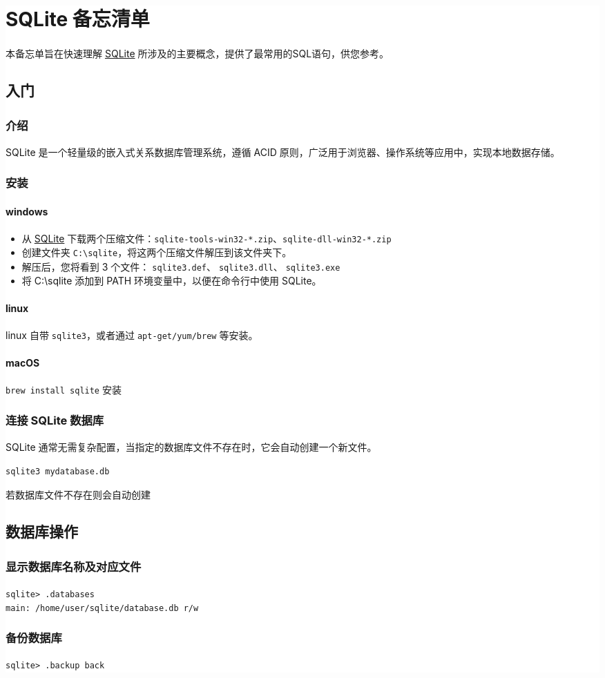 


SQLite 备忘清单
===

本备忘单旨在快速理解 [SQLite](https://sqlite.com/) 所涉及的主要概念，提供了最常用的SQL语句，供您参考。

入门
---

### 介绍

SQLite 是一个轻量级的嵌入式关系数据库管理系统，遵循 ACID 原则，广泛用于浏览器、操作系统等应用中，实现本地数据存储。

### 安装


#### windows

- 从 [SQLite](https://www.sqlite.org/download.html) 下载两个压缩文件：`sqlite-tools-win32-*.zip`、`sqlite-dll-win32-*.zip`
- 创建文件夹 `C:\sqlite`，将这两个压缩文件解压到该文件夹下。
- 解压后，您将看到 3 个文件： `sqlite3.def`、 `sqlite3.dll`、 `sqlite3.exe`
- 将 C:\sqlite 添加到 PATH 环境变量中，以便在命令行中使用 SQLite。


#### linux

linux 自带 `sqlite3`，或者通过 `apt-get/yum/brew` 等安装。

#### macOS

`brew install sqlite` 安装

### 连接 SQLite 数据库

SQLite 通常无需复杂配置，当指定的数据库文件不存在时，它会自动创建一个新文件。

```bash
sqlite3 mydatabase.db
```

若数据库文件不存在则会自动创建

数据库操作
---

### 显示数据库名称及对应文件

```shell
sqlite> .databases
main: /home/user/sqlite/database.db r/w
```

### 备份数据库

```shell
sqlite> .backup back
```

